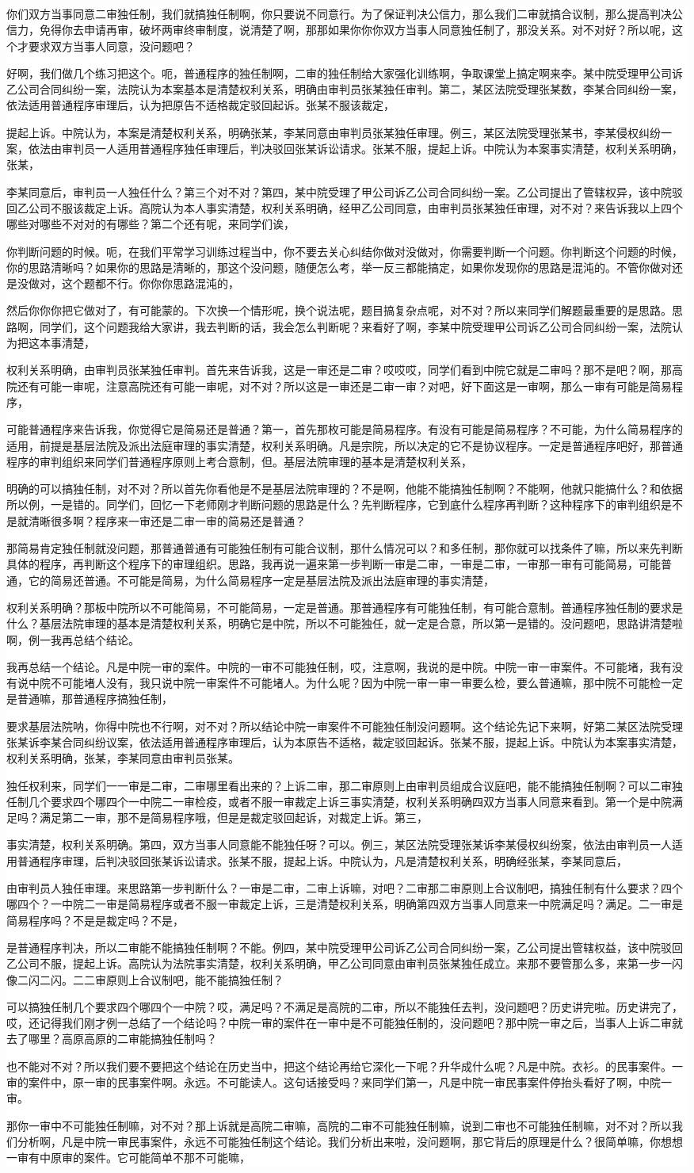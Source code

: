 你们双方当事同意二审独任制，我们就搞独任制啊，你只要说不同意行。为了保证判决公信力，那么我们二审就搞合议制，那么提高判决公信力，免得你去申请再审，破坏两审终审制度，说清楚了啊，那那如果你你你双方当事人同意独任制了，那没关系。对不对好？所以呢，这个才要求双方当事人同意，没问题吧？

好啊，我们做几个练习把这个。呃，普通程序的独任制啊，二审的独任制给大家强化训练啊，争取课堂上搞定啊来李。某中院受理甲公司诉乙公司合同纠纷一案，法院认为本案基本是清楚权利关系，明确由审判员张某独任审判。第二，某区法院受理张某数，李某合同纠纷一案，依法适用普通程序审理后，认为把原告不适格裁定驳回起诉。张某不服该裁定，

提起上诉。中院认为，本案是清楚权利关系，明确张某，李某同意由审判员张某独任审理。例三，某区法院受理张某书，李某侵权纠纷一案，依法由审判员一人适用普通程序独任审理后，判决驳回张某诉讼请求。张某不服，提起上诉。中院认为本案事实清楚，权利关系明确，张某，

李某同意后，审判员一人独任什么？第三个对不对？第四，某中院受理了甲公司诉乙公司合同纠纷一案。乙公司提出了管辖权异，该中院驳回乙公司不服该裁定上诉。高院认为本人事实清楚，权利关系明确，经甲乙公司同意，由审判员张某独任审理，对不对？来告诉我以上四个哪些对哪些不对对的有哪些？第二个还有呢，来同学们诶，

你判断问题的时候。呃，在我们平常学习训练过程当中，你不要去关心纠结你做对没做对，你需要判断一个问题。你判断这个问题的时候，你的思路清晰吗？如果你的思路是清晰的，那这个没问题，随便怎么考，举一反三都能搞定，如果你发现你的思路是混沌的。不管你做对还是没做对，这个题都不行。你你你思路混沌的，

然后你你你把它做对了，有可能蒙的。下次换一个情形呢，换个说法呢，题目搞复杂点呢，对不对？所以来同学们解题最重要的是思路。思路啊，同学们，这个问题我给大家讲，我去判断的话，我会怎么判断呢？来看好了啊，李某中院受理甲公司诉乙公司合同纠纷一案，法院认为把这本事清楚，

权利关系明确，由审判员张某独任审判。首先来告诉我，这是一审还是二审？哎哎哎，同学们看到中院它就是二审吗？那不是吧？啊，那高院还有可能一审呢，注意高院还有可能一审呢，对不对？所以这是一审还是二审一审？对吧，好下面这是一审啊，那么一审有可能是简易程序，

可能普通程序来告诉我，你觉得它是简易还是普通？第一，首先那枚可能是简易程序。有没有可能是简易程序？不可能，为什么简易程序的适用，前提是基层法院及派出法庭审理的事实清楚，权利关系明确。凡是宗院，所以决定的它不是协议程序。一定是普通程序吧好，那普通程序的审判组织来同学们普通程序原则上考合意制，但。基层法院审理的基本是清楚权利关系，

明确的可以搞独任制，对不对？所以首先你看他是不是基层法院审理的？不是啊，他能不能搞独任制啊？不能啊，他就只能搞什么？和依据所以例，一是错的。同学们，回忆一下老师刚才判断问题的思路是什么？先判断程序，它到底什么程序再判断？这种程序下的审判组织是不是就清晰很多啊？程序来一审还是二审一审的简易还是普通？

那简易肯定独任制就没问题，那普通普通有可能独任制有可能合议制，那什么情况可以？和多任制，那你就可以找条件了嘛，所以来先判断具体的程序，再判断这个程序下的审理组织。思路，我再说一遍来第一步判断一审是二审，一审是二审，一审那一审有可能简易，可能普通，它的简易还普通。不可能是简易，为什么简易程序一定是基层法院及派出法庭审理的事实清楚，

权利关系明确？那板中院所以不可能简易，不可能简易，一定是普通。那普通程序有可能独任制，有可能合意制。普通程序独任制的要求是什么？基层法院审理的基本是清楚权利关系，明确它是中院，所以不可能独任，就一定是合意，所以第一是错的。没问题吧，思路讲清楚啦啊，例一我再总结个结论。

我再总结一个结论。凡是中院一审的案件。中院的一审不可能独任制，哎，注意啊，我说的是中院。中院一审一审案件。不可能堵，我有没有说中院不可能堵人没有，我只说中院一审案件不可能堵人。为什么呢？因为中院一审一审一审要么检，要么普通嘛，那中院不可能检一定是普通嘛，那普通程序搞独任制，

要求基层法院呐，你得中院也不行啊，对不对？所以结论中院一审案件不可能独任制没问题啊。这个结论先记下来啊，好第二某区法院受理张某诉李某合同纠纷议案，依法适用普通程序审理后，认为本原告不适格，裁定驳回起诉。张某不服，提起上诉。中院认为本案事实清楚，权利关系明确，张某，李某同意由审判员张某。

独任权利来，同学们一一审是二审，二审哪里看出来的？上诉二审，那二审原则上由审判员组成合议庭吧，能不能搞独任制啊？可以二审独任制几个要求四个哪四个一中院二一审检疫，或者不服一审裁定上诉三事实清楚，权利关系明确四双方当事人同意来看到。第一个是中院满足吗？满足第二一审，那不是简易程序哦，但是是裁定驳回起诉，对裁定上诉。第三，

事实清楚，权利关系明确。第四，双方当事人同意能不能独任呀？可以。例三，某区法院受理张某诉李某侵权纠纷案，依法由审判员一人适用普通程序审理，后判决驳回张某诉讼请求。张某不服，提起上诉。中院认为，凡是清楚权利关系，明确经张某，李某同意后，

由审判员人独任审理。来思路第一步判断什么？一审是二审，二审上诉嘛，对吧？二审那二审原则上合议制吧，搞独任制有什么要求？四个哪四个？一中院二一审是简易程序或者不服一审裁定上诉，三是清楚权利关系，明确第四双方当事人同意来一中院满足吗？满足。二一审是简易程序吗？不是是裁定吗？不是，

是普通程序判决，所以二审能不能搞独任制啊？不能。例四，某中院受理甲公司诉乙公司合同纠纷一案，乙公司提出管辖权益，该中院驳回乙公司不服，提起上诉。高院认为法院事实清楚，权利关系明确，甲乙公司同意由审判员张某独任成立。来那不要管那么多，来第一步一闪像二闪二闪。二二审原则上合议制吧，能不能搞独任制？

可以搞独任制几个要求四个哪四个一中院？哎，满足吗？不满足是高院的二审，所以不能独任去判，没问题吧？历史讲完啦。历史讲完了，哎，还记得我们刚才例一总结了一个结论吗？中院一审的案件在一审中是不可能独任制的，没问题吧？那中院一审之后，当事人上诉二审就去了哪里？高原高原的二审能搞独任制吗？

也不能对不对？所以我们要不要把这个结论在历史当中，把这个结论再给它深化一下呢？升华成什么呢？凡是中院。衣衫。的民事案件。一审的案件中，原一审的民事案件啊。永远。不可能读人。这句话接受吗？来同学们第一，凡是中院一审民事案件停抬头看好了啊，中院一审。

那你一审中不可能独任制嘛，对不对？那上诉就是高院二审嘛，高院的二审不可能独任制嘛，说到二审也不可能独任制嘛，对不对？所以我们分析啊，凡是中院一审民事案件，永远不可能独任制这个结论。我们分析出来啦，没问题啊，那它背后的原理是什么？很简单嘛，你想想一审有中原审的案件。它可能简单不那不可能嘛，
